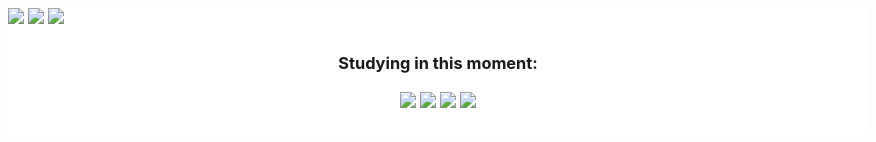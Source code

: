 <img width="40" src="https://upload.wikimedia.org/wikipedia/commons/1/1f/Python_logo_01.svg"/>
<img width="40" src="https://raw.githubusercontent.com/jmnote/z-icons/master/svg/java.svg"/>
<img width="40" src="https://upload.wikimedia.org/wikipedia/commons/thumb/1/19/C_Logo.png/640px-C_Logo.png"/>

<div align="center">

### Studying in this moment:
<img width="40" src="https://icon-library.com/images/html5-icon/html5-icon-13.jpg"/>
<img width="40" src="https://logospng.org/download/css-3/logo-css-3-2048.png"/>
<img width="40" src="https://icon-library.com/images/javascript-icon-png/javascript-icon-png-23.jpg"/>

<img src="https://user-images.githubusercontent.com/74038190/212284100-561aa473-3905-4a80-b561-0d28506553ee.gif" width="100%">
<br><br>

